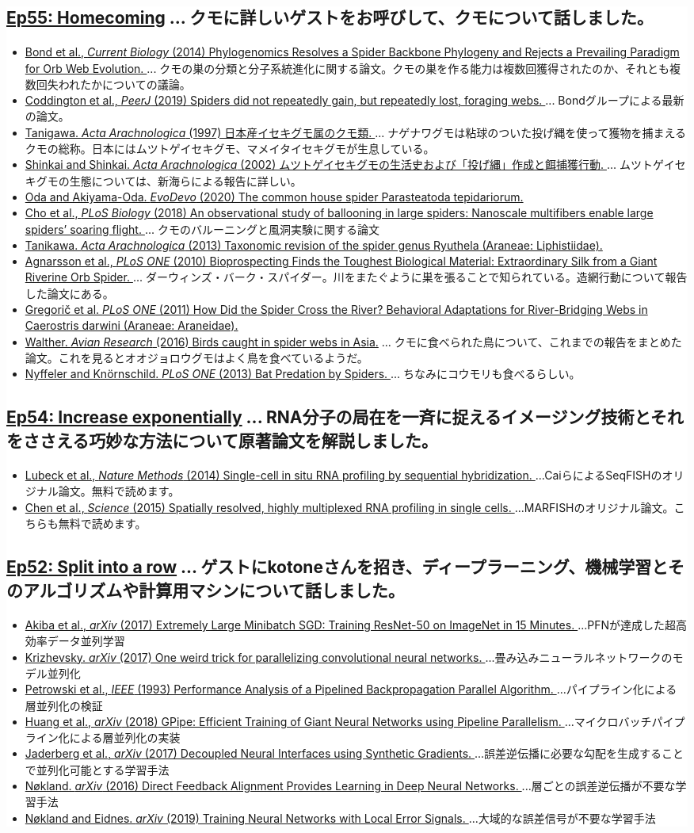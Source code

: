 ## [Ep55: Homecoming](https://researchat.fm/episode/55) ... クモに詳しいゲストをお呼びして、クモについて話しました。
- [Bond et al., _Current Biology_ (2014) Phylogenomics Resolves a Spider Backbone Phylogeny and Rejects a Prevailing Paradigm for Orb Web Evolution. ](https://www.sciencedirect.com/science/article/pii/S0960982214007507) ... クモの巣の分類と分子系統進化に関する論文。クモの巣を作る能力は複数回獲得されたのか、それとも複数回失われたかについての議論。
- [Coddington et al., _PeerJ_ (2019) Spiders did not repeatedly gain, but repeatedly lost, foraging webs. ](https://peerj.com/articles/6703/) ... Bondグループによる最新の論文。
- [Tanigawa. _Acta Arachnologica_ (1997) 日本産イセキグモ属のクモ類. ](https://www.jstage.jst.go.jp/article/asjaa1936/46/2/46_2_101/_article/-char/ja) ... ナゲナワグモは粘球のついた投げ縄を使って獲物を捕まえるクモの総称。日本にはムツトゲイセキグモ、マメイタイセキグモが生息している。 
- [Shinkai and Shinkai. _Acta Arachnologica_ (2002) ムツトゲイセキグモの生活史および「投げ縄」作成と餌捕獲行動. ](https://www.jstage.jst.go.jp/article/asjaa1936/51/2/51_2_149/_article/-char/ja/) ... ムツトゲイセキグモの生態については、新海らによる報告に詳しい。
- [Oda and Akiyama-Oda. _EvoDevo_ (2020) The common house spider Parasteatoda tepidariorum. ](https://evodevojournal.biomedcentral.com/articles/10.1186/s13227-020-00152-z)
- [Cho et al., _PLoS Biology_ (2018) An observational study of ballooning in large spiders: Nanoscale multifibers enable large spiders’ soaring flight. ](https://journals.plos.org/plosbiology/article?id=10.1371/journal.pbio.2004405) ... クモのバルーニングと風洞実験に関する論文
- [Tanikawa. _Acta Arachnologica_ (2013) Taxonomic revision of the spider genus Ryuthela (Araneae: Liphistiidae). ](https://www.jstage.jst.go.jp/article/asjaa/62/1/62_33/_article/-char/ja)
- [Agnarsson et al., _PLoS ONE_ (2010) Bioprospecting Finds the Toughest Biological Material: Extraordinary Silk from a Giant Riverine Orb Spider. ](https://journals.plos.org/plosone/article?id=10.1371/journal.pone.0011234) ... ダーウィンズ・バーク・スパイダー。川をまたぐように巣を張ることで知られている。造網行動について報告した論文にある。
- [Gregorič et al. _PLoS ONE_ (2011) How Did the Spider Cross the River? Behavioral Adaptations for River-Bridging Webs in Caerostris darwini (Araneae: Araneidae). ](https://journals.plos.org/plosone/article?id=10.1371/journal.pone.0026847)
- [Walther. _Avian Research_ (2016) Birds caught in spider webs in Asia.](https://avianres.biomedcentral.com/articles/10.1186/s40657-016-0051-4) ... クモに食べられた鳥について、これまでの報告をまとめた論文。これを見るとオオジョロウグモはよく鳥を食べているようだ。
- [Nyffeler and Knörnschild. _PLoS ONE_ (2013) Bat Predation by Spiders. ](https://journals.plos.org/plosone/article?id=10.1371/journal.pone.0058120) ...  ちなみにコウモリも食べるらしい。

## [Ep54: Increase exponentially](https://researchat.fm/episode/54) ... RNA分子の局在を一斉に捉えるイメージング技術とそれをささえる巧妙な方法について原著論文を解説しました。
- [Lubeck et al., _Nature Methods_ (2014) Single-cell in situ RNA profiling by sequential hybridization. ](https://www.ncbi.nlm.nih.gov/pmc/articles/PMC4085791/)...CaiらによるSeqFISHのオリジナル論文。無料で読めます。
- [Chen et al., _Science_ (2015) Spatially resolved, highly multiplexed RNA profiling in single cells. ](https://www.ncbi.nlm.nih.gov/pmc/articles/PMC4662681/)...MARFISHのオリジナル論文。こちらも無料で読めます。

## [Ep52: Split into a row](https://researchat.fm/episode/52) ... ゲストにkotoneさんを招き、ディープラーニング、機械学習とそのアルゴリズムや計算用マシンについて話しました。
- [Akiba et al., _arXiv_ (2017) Extremely Large Minibatch SGD: Training ResNet-50 on ImageNet in 15 Minutes. ](https://arxiv.org/abs/1711.04325)...PFNが達成した超高効率データ並列学習
- [Krizhevsky. _arXiv_ (2017) One weird trick for parallelizing convolutional neural networks. ](https://arxiv.org/abs/1404.5997)...畳み込みニューラルネットワークのモデル並列化
- [Petrowski et al., _IEEE_ (1993) Performance Analysis of a Pipelined Backpropagation Parallel Algorithm. ](https://ieeexplore.ieee.org/abstract/document/286892)...パイプライン化による層並列化の検証
- [Huang et al., _arXiv_ (2018) GPipe: Efficient Training of Giant Neural Networks using Pipeline Parallelism. ](https://arxiv.org/abs/1811.06965)...マイクロバッチパイプライン化による層並列化の実装
- [Jaderberg et al., _arXiv_ (2017) Decoupled Neural Interfaces using Synthetic Gradients. ](https://arxiv.org/abs/1608.05343)...誤差逆伝播に必要な勾配を生成することで並列化可能とする学習手法
- [Nøkland. _arXiv_ (2016) Direct Feedback Alignment Provides Learning in Deep Neural Networks. ](https://arxiv.org/abs/1609.01596)...層ごとの誤差逆伝播が不要な学習手法
- [Nøkland and Eidnes. _arXiv_ (2019) Training Neural Networks with Local Error Signals. ](https://arxiv.org/abs/1901.06656)...大域的な誤差信号が不要な学習手法
